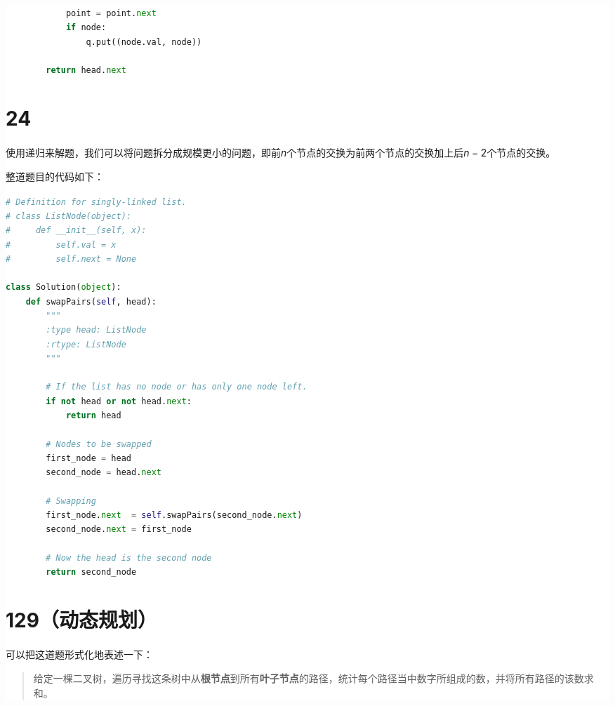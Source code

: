 ```python
            point = point.next
            if node:
                q.put((node.val, node))

        return head.next
```

# 24

使用递归来解题，我们可以将问题拆分成规模更小的问题，即前$n$个节点的交换为前两个节点的交换加上后$n-2$个节点的交换。

整道题目的代码如下：

```python
# Definition for singly-linked list.
# class ListNode(object):
#     def __init__(self, x):
#         self.val = x
#         self.next = None

class Solution(object):
    def swapPairs(self, head):
        """
        :type head: ListNode
        :rtype: ListNode
        """

        # If the list has no node or has only one node left.
        if not head or not head.next:
            return head

        # Nodes to be swapped
        first_node = head
        second_node = head.next

        # Swapping
        first_node.next  = self.swapPairs(second_node.next)
        second_node.next = first_node

        # Now the head is the second node
        return second_node
```







# 129（动态规划）

可以把这道题形式化地表述一下：

> 给定一棵二叉树，遍历寻找这条树中从**根节点**到所有**叶子节点**的路径，统计每个路径当中数字所组成的数，并将所有路径的该数求和。
